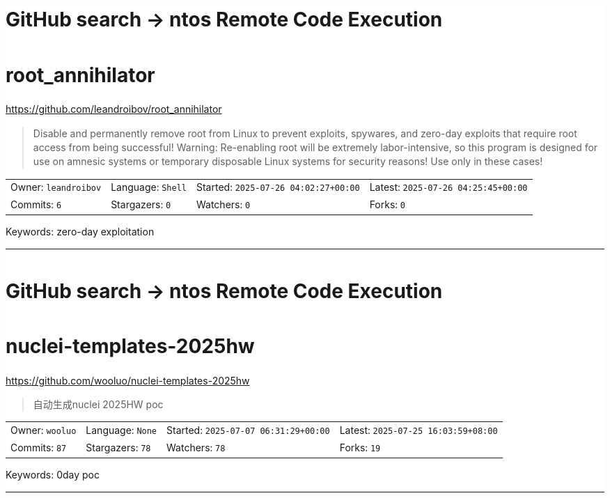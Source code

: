 
# GitHub search -> ntos Remote Code Execution
# root_annihilator

https://github.com/leandroibov/root_annihilator
<blockquote>
Disable and permanently remove root from Linux to prevent exploits, spywares, and zero-day exploits that require root access from being successful! Warning: Re-enabling root will be extremely labor-intensive, so this program is designed for use on amnesic systems or temporary disposable Linux systems for security reasons! Use only in these cases!
</blockquote>

<table><tr>
<tr><td>Owner: <code>leandroibov</code></td>
    <td>Language: <code>Shell</code></td>
    <td>Started: <code>2025-07-26 04:02:27+00:00</code></td>
    <td>Latest: <code>2025-07-26 04:25:45+00:00</code></td></tr>
<tr><td>Commits: <code>6</code></td>
    <td>Stargazers: <code>0</code></td>
    <td>Watchers: <code>0</code></td>
    <td>Forks: <code>0</code></td></tr>
</table>
Keywords: zero-day exploitation

---

# GitHub search -> ntos Remote Code Execution
# nuclei-templates-2025hw

https://github.com/wooluo/nuclei-templates-2025hw
<blockquote>
自动生成nuclei 2025HW poc
</blockquote>

<table><tr>
<tr><td>Owner: <code>wooluo</code></td>
    <td>Language: <code>None</code></td>
    <td>Started: <code>2025-07-07 06:31:29+00:00</code></td>
    <td>Latest: <code>2025-07-25 16:03:59+08:00</code></td></tr>
<tr><td>Commits: <code>87</code></td>
    <td>Stargazers: <code>78</code></td>
    <td>Watchers: <code>78</code></td>
    <td>Forks: <code>19</code></td></tr>
</table>
Keywords: 0day poc

---
